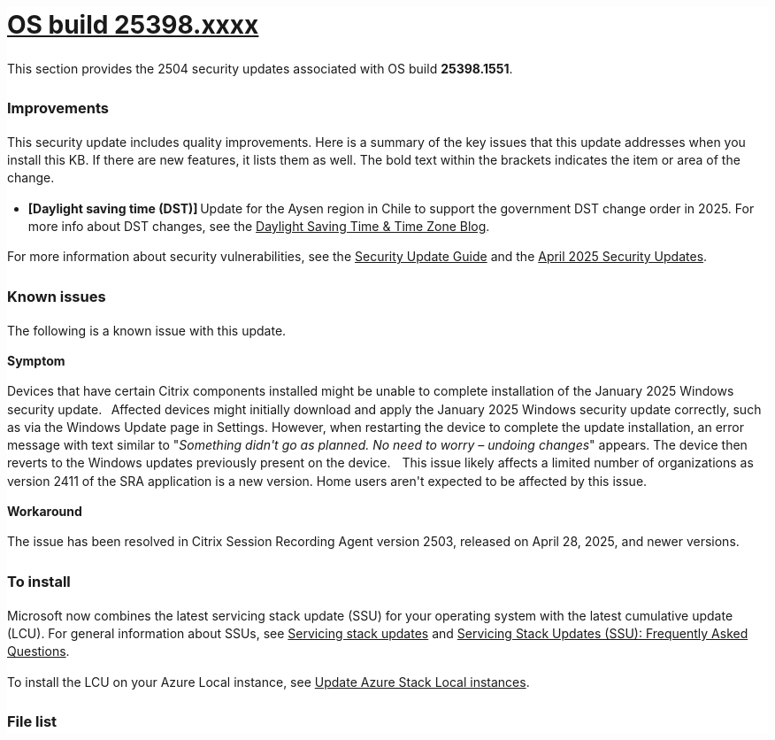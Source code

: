 # [OS build 25398.xxxx](#tab/os-build-25398-xxxx)

This section provides the 2504 security updates associated with OS build **25398.1551**.

### Improvements

This security update includes quality improvements. Here is a summary of the key issues that this update addresses when you install this KB. If there are new features, it lists them as well. The bold text within the brackets indicates the item or area of the change.

- **[Daylight saving time (DST)]** Update for the Aysen region in Chile to support the government DST change order in 2025. For more info about DST changes, see the [Daylight Saving Time & Time Zone Blog](https://techcommunity.microsoft.com/category/windows/blog/dstblog).

For more information about security vulnerabilities, see the [Security Update Guide](https://portal.msrc.microsoft.com/security-guidance) and the [April 2025 Security Updates](https://msrc.microsoft.com/update-guide/releaseNote/2025-Apr).

### Known issues

The following is a known issue with this update.

**Symptom**

Devices that have certain Citrix components installed might be unable to complete installation of the January 2025 Windows security update.
  
Affected devices might initially download and apply the January 2025 Windows security update correctly, such as via the Windows Update page in Settings. However, when restarting the device to complete the update installation, an error message with text similar to "*Something didn't go as planned. No need to worry – undoing changes*" appears. The device then reverts to the Windows updates previously present on the device.  
  
This issue likely affects a limited number of organizations as version 2411 of the SRA application is a new version. Home users aren't expected to be affected by this issue.

**Workaround**

The issue has been resolved in Citrix Session Recording Agent version 2503, released on April 28, 2025, and newer versions.


### To install

Microsoft now combines the latest servicing stack update (SSU) for your operating system with the latest cumulative update (LCU). For general information about SSUs, see [Servicing stack updates](/windows/deployment/update/servicing-stack-updates) and [Servicing Stack Updates (SSU): Frequently Asked Questions](https://support.microsoft.com/topic/servicing-stack-updates-ssu-frequently-asked-questions-06b62771-1cb0-368c-09cf-87c4efc4f2fe).

To install the LCU on your Azure Local instance, see [Update Azure Stack Local instances](../update/about-updates-23h2.md).

### File list

